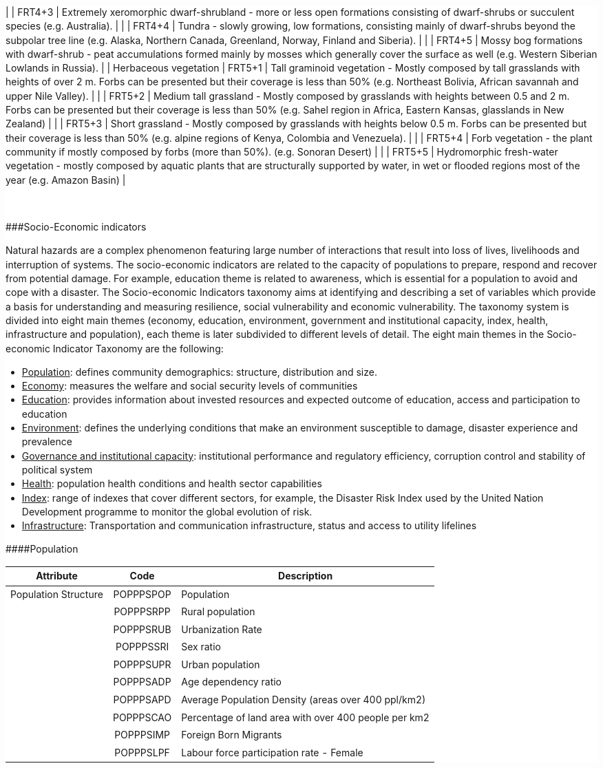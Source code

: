 |  | FRT4+3 | Extremely xeromorphic dwarf-shrubland - more or less open formations consisting of dwarf-shrubs or succulent species (e.g. Australia). |
|  | FRT4+4 | Tundra - slowly growing, low formations, consisting mainly of dwarf-shrubs beyond the subpolar tree line (e.g. Alaska, Northern Canada, Greenland, Norway, Finland and Siberia). |
|  | FRT4+5 | Mossy bog formations with dwarf-shrub - peat accumulations formed mainly by mosses which generally cover the surface as well (e.g. Western  Siberian Lowlands in Russia). |
| Herbaceous vegetation | FRT5+1 | Tall graminoid vegetation - Mostly composed by tall grasslands with heights of over 2 m. Forbs can be presented but their coverage is less than 50% (e.g. Northeast Bolivia, African savannah and upper Nile Valley). |
|  | FRT5+2 | Medium tall grassland - Mostly composed by grasslands with heights between 0.5 and 2 m. Forbs can be presented but their coverage is less than 50% (e.g. Sahel region in Africa, Eastern Kansas, glasslands in New Zealand) |
|  | FRT5+3 | Short grassland - Mostly composed by grasslands with heights below 0.5 m. Forbs can be presented but their coverage is less than 50% (e.g. alpine regions of Kenya, Colombia and Venezuela). |
|  | FRT5+4 | Forb vegetation - the plant community if mostly composed by forbs (more than 50%). (e.g. Sonoran Desert) |
|  | FRT5+5 | Hydromorphic fresh-water vegetation - mostly composed by aquatic plants that are structurally supported by water, in wet or flooded regions most of the year (e.g. Amazon Basin) |

<br>

###Socio-Economic indicators

Natural hazards are a complex phenomenon featuring large number of interactions that result into loss of lives, livelihoods and interruption of systems. The socio-economic indicators are related to the capacity of populations to prepare, respond and recover from potential damage. For example, education theme is related to awareness, which is essential for a population to avoid and cope with a disaster. The Socio-economic Indicators taxonomy aims at identifying and describing a set of variables which provide a basis for understanding and measuring resilience, social vulnerability and economic vulnerability. The taxonomy system is divided into eight main themes (economy, education, environment, government and institutional capacity, index, health, infrastructure and population), each theme is later subdivided to different levels of detail. The eight main themes in the Socio-economic Indicator Taxonomy are the following:

- [Population](#population): defines community demographics: structure, distribution and size.
- [Economy](#economy): measures the welfare and social security levels of communities
- [Education](#education): provides information about invested resources and expected outcome of education, access and participation to education
- [Environment](#environment): defines the underlying conditions that make an environment susceptible to damage, disaster experience and prevalence
- [Governance and institutional capacity](#governance): institutional performance and regulatory efficiency, corruption control and stability of political system
- [Health](#health): population health conditions and health sector capabilities
- [Index](#index): range of indexes that cover different sectors, for example, the Disaster Risk Index used by the United Nation Development programme to monitor the global evolution of risk.
- [Infrastructure](#infrastructure): Transportation and communication infrastructure, status and access to utility lifelines

####Population 

| Attribute | Code | Description |
|-|:-:|-|
| Population Structure  | POPPPSPOP  | Population |
|  | POPPPSRPP  | Rural population |
|  | POPPPSRUB  | Urbanization Rate |
|  | POPPPSSRI  | Sex ratio |
|  | POPPPSUPR  | Urban population |
|  | POPPPSADP  | Age dependency ratio |
|  | POPPPSAPD  | Average Population Density (areas over 400 ppl/km2) |
|  | POPPPSCAO  | Percentage of land area with over 400 people per km2 |
|  | POPPPSIMP  | Foreign Born Migrants |
|  | POPPPSLPF  | Labour force participation rate - Female |